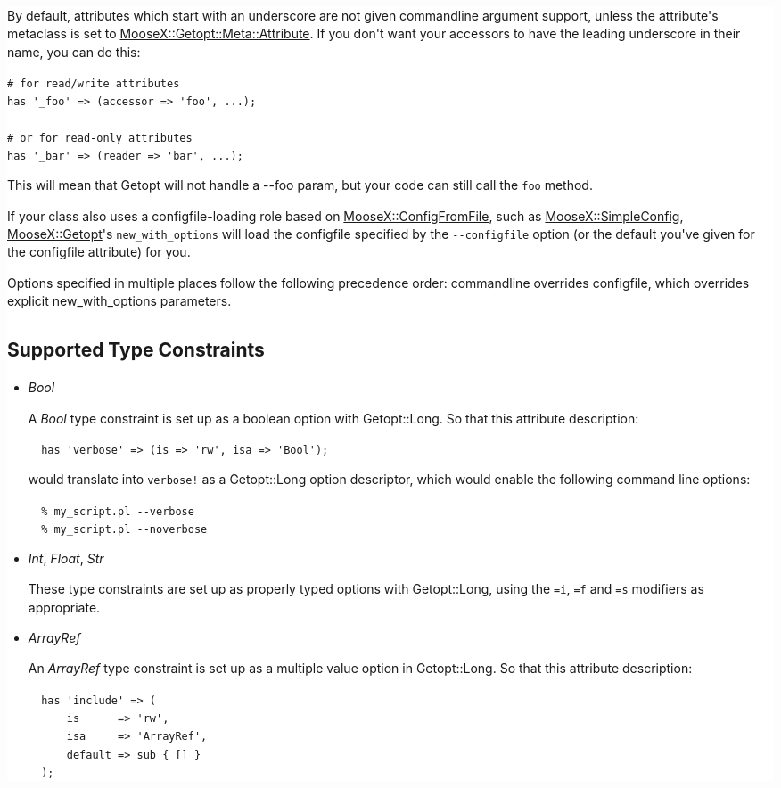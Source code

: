 By default, attributes which start with an underscore are not given
commandline argument support, unless the attribute's metaclass is set
to [MooseX::Getopt::Meta::Attribute](http://search.cpan.org/perldoc?MooseX::Getopt::Meta::Attribute). If you don't want your accessors
to have the leading underscore in their name, you can do this:

    # for read/write attributes
    has '_foo' => (accessor => 'foo', ...);

    # or for read-only attributes
    has '_bar' => (reader => 'bar', ...);

This will mean that Getopt will not handle a --foo param, but your
code can still call the `foo` method.

If your class also uses a configfile-loading role based on
[MooseX::ConfigFromFile](http://search.cpan.org/perldoc?MooseX::ConfigFromFile), such as [MooseX::SimpleConfig](http://search.cpan.org/perldoc?MooseX::SimpleConfig),
[MooseX::Getopt](http://search.cpan.org/perldoc?MooseX::Getopt)'s `new_with_options` will load the configfile
specified by the `--configfile` option (or the default you've
given for the configfile attribute) for you.

Options specified in multiple places follow the following
precedence order: commandline overrides configfile, which
overrides explicit new\_with\_options parameters.

## Supported Type Constraints

- _Bool_

    A _Bool_ type constraint is set up as a boolean option with
    Getopt::Long. So that this attribute description:

        has 'verbose' => (is => 'rw', isa => 'Bool');

    would translate into `verbose!` as a Getopt::Long option descriptor,
    which would enable the following command line options:

        % my_script.pl --verbose
        % my_script.pl --noverbose

- _Int_, _Float_, _Str_

    These type constraints are set up as properly typed options with
    Getopt::Long, using the `=i`, `=f` and `=s` modifiers as appropriate.

- _ArrayRef_

    An _ArrayRef_ type constraint is set up as a multiple value option
    in Getopt::Long. So that this attribute description:

        has 'include' => (
            is      => 'rw',
            isa     => 'ArrayRef',
            default => sub { [] }
        );
